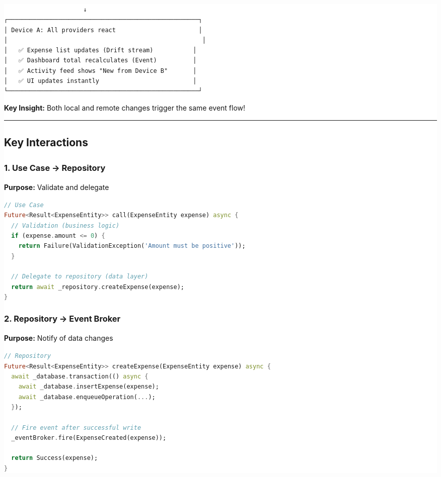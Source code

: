 ```
                      ↓
┌─────────────────────────────────────────────────────┐
│ Device A: All providers react                       │
│                                                      │
│   ✅ Expense list updates (Drift stream)           │
│   ✅ Dashboard total recalculates (Event)          │
│   ✅ Activity feed shows "New from Device B"       │
│   ✅ UI updates instantly                          │
└─────────────────────────────────────────────────────┘
```

**Key Insight:** Both local and remote changes trigger the same event flow!

---

## Key Interactions

### 1. Use Case → Repository

**Purpose:** Validate and delegate

```dart
// Use Case
Future<Result<ExpenseEntity>> call(ExpenseEntity expense) async {
  // Validation (business logic)
  if (expense.amount <= 0) {
    return Failure(ValidationException('Amount must be positive'));
  }

  // Delegate to repository (data layer)
  return await _repository.createExpense(expense);
}
```

### 2. Repository → Event Broker

**Purpose:** Notify of data changes

```dart
// Repository
Future<Result<ExpenseEntity>> createExpense(ExpenseEntity expense) async {
  await _database.transaction(() async {
    await _database.insertExpense(expense);
    await _database.enqueueOperation(...);
  });

  // Fire event after successful write
  _eventBroker.fire(ExpenseCreated(expense));

  return Success(expense);
}
```
